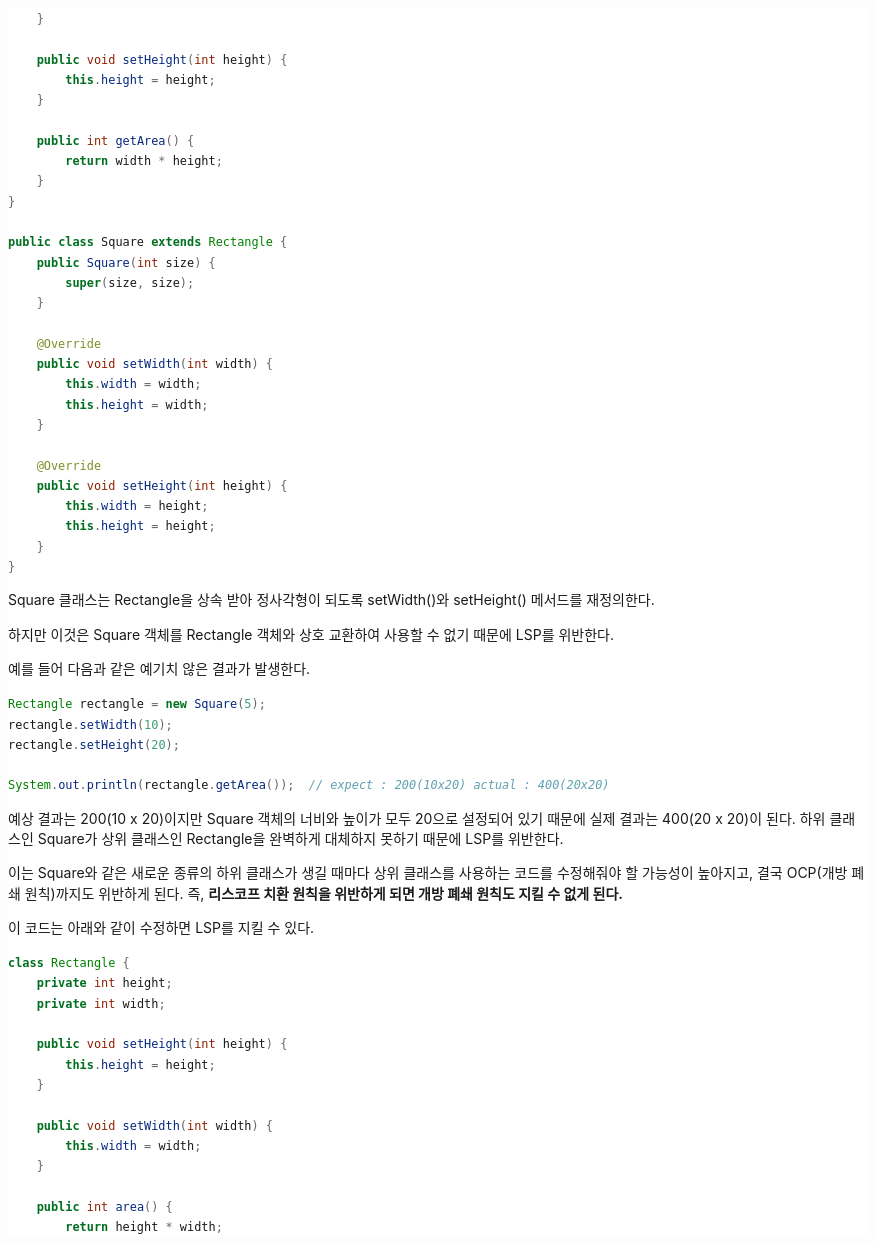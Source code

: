 ```java
    }

    public void setHeight(int height) {
        this.height = height;
    }

    public int getArea() {
        return width * height;
    }
}

public class Square extends Rectangle {
    public Square(int size) {
        super(size, size);
    }

    @Override
    public void setWidth(int width) {
        this.width = width;
        this.height = width;
    }

    @Override
    public void setHeight(int height) {
        this.width = height;
        this.height = height;
    }
}
```

Square 클래스는 Rectangle을 상속 받아 정사각형이 되도록 setWidth()와 setHeight() 메서드를 재정의한다.

하지만 이것은 Square 객체를 Rectangle 객체와 상호 교환하여 사용할 수 없기 때문에 LSP를 위반한다. 

예를 들어 다음과 같은 예기치 않은 결과가 발생한다.

```java
Rectangle rectangle = new Square(5);
rectangle.setWidth(10);
rectangle.setHeight(20);

System.out.println(rectangle.getArea());  // expect : 200(10x20) actual : 400(20x20)
```

예상 결과는 200(10 x 20)이지만 Square 객체의 너비와 높이가 모두 20으로 설정되어 있기 때문에 실제 결과는 400(20 x 20)이 된다. 하위 클래스인 Square가 상위 클래스인 Rectangle을 완벽하게 대체하지 못하기 때문에 LSP를 위반한다.

이는 Square와 같은 새로운 종류의 하위 클래스가  생길 때마다 상위 클래스를 사용하는 코드를 수정해줘야 할 가능성이 높아지고, 결국 OCP(개방 폐쇄 원칙)까지도 위반하게 된다. 즉, **리스코프 치환 원칙을 위반하게 되면 개방 폐쇄 원칙도 지킬 수 없게 된다.**

이 코드는 아래와 같이 수정하면 LSP를 지킬 수 있다.

```java
class Rectangle {
    private int height;
    private int width;

    public void setHeight(int height) {
        this.height = height;
    }

    public void setWidth(int width) {
        this.width = width;
    }

    public int area() {
        return height * width;
```